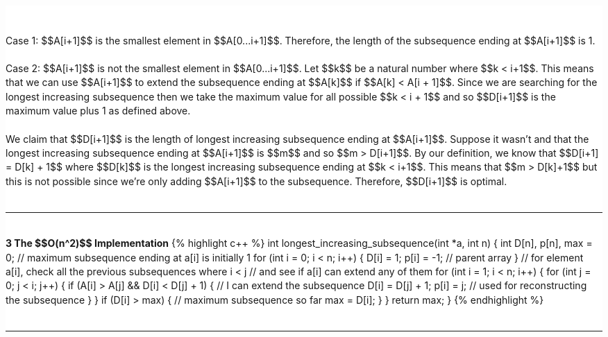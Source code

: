 <br>
<br>
Case 1: $$A[i+1]$$ is the smallest element in $$A[0...i+1]$$. Therefore, the length of the subsequence ending at $$A[i+1]$$ is 1.
<br>
<br>
Case 2: $$A[i+1]$$ is not the smallest element in $$A[0...i+1]$$. Let $$k$$ be a natural number where $$k < i+1$$. This means that we can use $$A[i+1]$$ to extend the subsequence ending at $$A[k]$$ if $$A[k] < A[i + 1]$$. Since we are searching for the longest increasing subsequence then we take the maximum value for all possible $$k < i + 1$$ and so $$D[i+1]$$ is the maximum value plus 1 as defined above.
<br>
<br>
We claim that $$D[i+1]$$ is the length of longest increasing subsequence ending at $$A[i+1]$$. Suppose it wasn’t and that the longest increasing subsequence ending at $$A[i+1]$$ is $$m$$ and so $$m > D[i+1]$$. By our definition, we know that $$D[i+1] = D[k] + 1$$ where $$D[k]$$ is the longest increasing subsequence ending at $$k < i+1$$. This means that $$m > D[k]+1$$ but this is not possible since we’re only adding $$A[i+1]$$ to the subsequence. Therefore, $$D[i+1]$$ is optimal.
<br>
<br>
<hr>

<br>
<b>3 The $$O(n^2)$$ Implementation</b>
{% highlight c++ %}
int longest_increasing_subsequence(int *a, int n) {
	int D[n], p[n], max = 0;
	// maximum subsequence ending at a[i] is initially 1
	for (int i = 0; i < n; i++) {
		D[i] = 1;
		p[i] = -1; // parent array
	}
	// for element a[i], check all the previous subsequences where i < j
	// and see if a[i] can extend any of them
	for (int i = 1; i < n; i++) {
	    for (int j = 0; j < i; j++) {
	        if (A[i] > A[j] && D[i] < D[j] + 1) { // I can extend the subsequence
	            D[i] = D[j] + 1;
	            p[i] = j; // used for reconstructing the subsequence
	        }
	    }
	    if (D[i] > max) { // maximum subsequence so far
	        max = D[i];
	    }
	}
	return max;
}
{% endhighlight %}
<br>
<br>
<hr>
